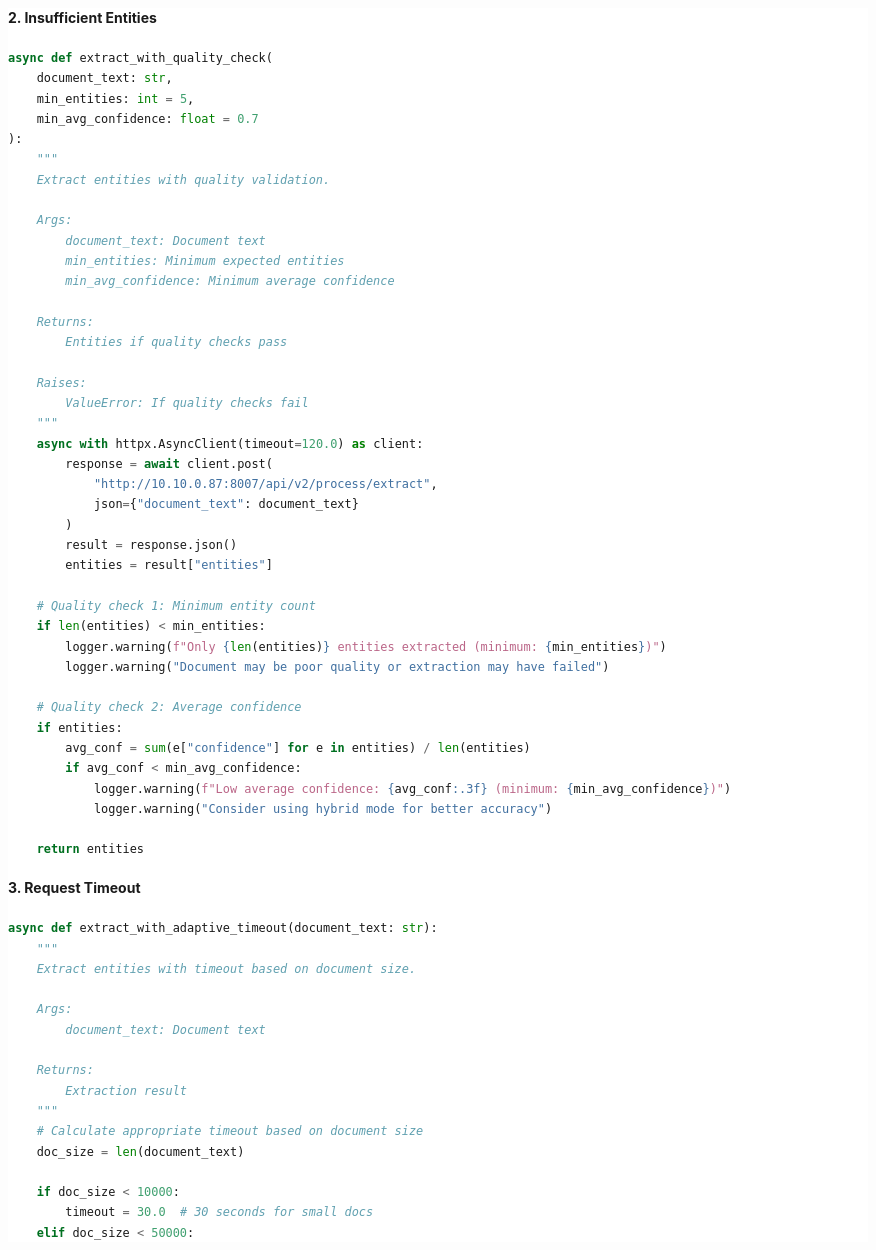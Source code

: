 #### 2. Insufficient Entities

```python
async def extract_with_quality_check(
    document_text: str,
    min_entities: int = 5,
    min_avg_confidence: float = 0.7
):
    """
    Extract entities with quality validation.

    Args:
        document_text: Document text
        min_entities: Minimum expected entities
        min_avg_confidence: Minimum average confidence

    Returns:
        Entities if quality checks pass

    Raises:
        ValueError: If quality checks fail
    """
    async with httpx.AsyncClient(timeout=120.0) as client:
        response = await client.post(
            "http://10.10.0.87:8007/api/v2/process/extract",
            json={"document_text": document_text}
        )
        result = response.json()
        entities = result["entities"]

    # Quality check 1: Minimum entity count
    if len(entities) < min_entities:
        logger.warning(f"Only {len(entities)} entities extracted (minimum: {min_entities})")
        logger.warning("Document may be poor quality or extraction may have failed")

    # Quality check 2: Average confidence
    if entities:
        avg_conf = sum(e["confidence"] for e in entities) / len(entities)
        if avg_conf < min_avg_confidence:
            logger.warning(f"Low average confidence: {avg_conf:.3f} (minimum: {min_avg_confidence})")
            logger.warning("Consider using hybrid mode for better accuracy")

    return entities
```

#### 3. Request Timeout

```python
async def extract_with_adaptive_timeout(document_text: str):
    """
    Extract entities with timeout based on document size.

    Args:
        document_text: Document text

    Returns:
        Extraction result
    """
    # Calculate appropriate timeout based on document size
    doc_size = len(document_text)

    if doc_size < 10000:
        timeout = 30.0  # 30 seconds for small docs
    elif doc_size < 50000:
```